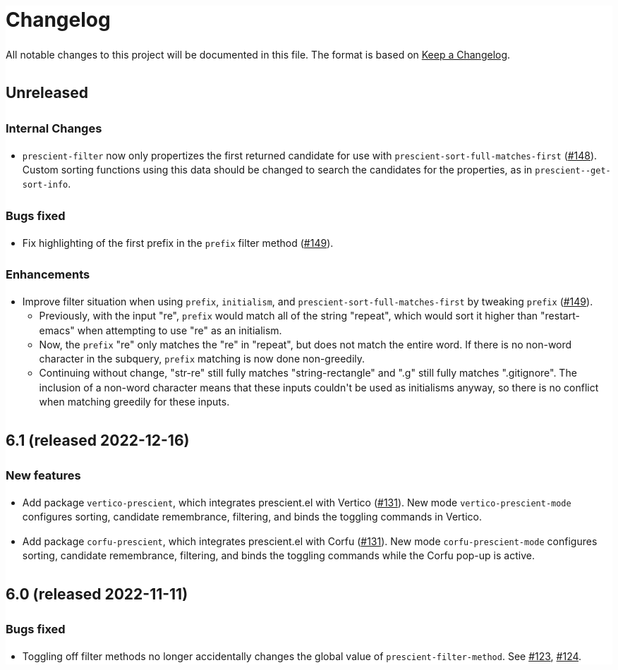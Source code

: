# Changelog

All notable changes to this project will be documented in this file.
The format is based on [Keep a Changelog].

## Unreleased
### Internal Changes
* `prescient-filter` now only propertizes the first returned candidate
  for use with `prescient-sort-full-matches-first` ([#148]). Custom
  sorting functions using this data should be changed to search the
  candidates for the properties, as in `prescient--get-sort-info`.

### Bugs fixed
* Fix highlighting of the first prefix in the `prefix` filter method
  ([#149]).

### Enhancements
* Improve filter situation when using `prefix`, `initialism`, and
  `prescient-sort-full-matches-first` by tweaking `prefix` ([#149]).
  * Previously, with the input "re", `prefix` would match all of the
    string "repeat", which would sort it higher than "restart-emacs"
    when attempting to use "re" as an initialism.
  * Now, the `prefix` "re" only matches the "re" in "repeat", but does
    not match the entire word. If there is no non-word character in
    the subquery, `prefix` matching is now done non-greedily.
  * Continuing without change, "str-re" still fully matches
    "string-rectangle" and ".g" still fully matches ".gitignore".
    The inclusion of a non-word character means that these inputs
    couldn't be used as initialisms anyway, so there is no conflict
    when matching greedily for these inputs.

[#148]: https://github.com/radian-software/prescient.el/pull/148
[#149]: https://github.com/radian-software/prescient.el/pull/149


## 6.1 (released 2022-12-16)
### New features
* Add package `vertico-prescient`, which integrates prescient.el with
  Vertico ([#131]). New mode `vertico-prescient-mode` configures
  sorting, candidate remembrance, filtering, and binds the toggling
  commands in Vertico.

* Add package `corfu-prescient`, which integrates prescient.el with
  Corfu ([#131]). New mode `corfu-prescient-mode` configures
  sorting, candidate remembrance, filtering, and binds the toggling
  commands while the Corfu pop-up is active.

[#131]: https://github.com/radian-software/prescient.el/pull/131

## 6.0 (released 2022-11-11)
### Bugs fixed
* Toggling off filter methods no longer accidentally changes the
  global value of `prescient-filter-method`.  See [#123], [#124].


[#54]: https://github.com/raxod502/prescient.el/issues/54
[#58]: https://github.com/raxod502/prescient.el/issues/58
[#89]: https://github.com/raxod502/prescient.el/issues/89
[#112]: https://github.com/raxod502/prescient.el/issues/112
[#120]: https://github.com/raxod502/prescient.el/issues/120
[#123]: https://github.com/radian-software/prescient.el/issues/123
[#124]: https://github.com/radian-software/prescient.el/pull/124
[#125]: https://github.com/raxod502/prescient.el/pull/125
[#126]: https://github.com/radian-software/prescient.el/pull/126
[#127]: https://github.com/radian-software/prescient.el/pull/127
[#119]: https://github.com/raxod502/prescient.el/pull/119
[#71]: https://github.com/raxod502/prescient.el/issues/71
[#92]: https://github.com/raxod502/prescient.el/issues/92
[#93]: https://github.com/raxod503/prescient.el/issues/93
[#94]: https://github.com/raxod502/prescient.el/pull/94
[#95]: https://github.com/raxod502/prescient.el/pull/95
[#97]: https://github.com/raxod502/prescient.el/pull/97
[#98]: https://github.com/raxod502/prescient.el/pull/98
[#99]: https://github.com/raxod502/prescient.el/pull/99
[#100]: https://github.com/raxod502/prescient.el/pull/100
[#101]: https://github.com/raxod503/prescient.el/issues/101
[#103]: https://github.com/raxod502/prescient.el/pull/103
[#105]: https://github.com/raxod502/prescient.el/pull/105
[#106]: https://github.com/raxod502/prescient.el/pull/106
[#109]: https://github.com/raxod502/prescient.el/pull/109
[#110]: https://github.com/raxod502/prescient.el/pull/110
[#66]: https://github.com/raxod502/prescient.el/pull/66
[#67]: https://github.com/raxod502/prescient.el/pull/67
[#70]: https://github.com/raxod502/prescient.el/pull/70
[#72]: https://github.com/raxod502/prescient.el/pull/72
[#76]: https://github.com/raxod502/prescient.el/pull/76
[#77]: https://github.com/raxod502/prescient.el/pull/77
[#123]: https://github.com/raxod502/selectrum/issues/123
[selectrum]: https://github.com/raxod502/selectrum
[2d840b]: https://github.com/abo-abo/swiper/commit/2d840b8be54fbc887a6b2a6a8178d27786d1421f
[9da800]: https://github.com/abo-abo/swiper/commit/9da800306a82e85ac6d62d0b86baa731b394807e
[#17]: https://github.com/raxod502/prescient.el/issues/17
[#39]: https://github.com/raxod502/prescient.el/pull/39
[#41]: https://github.com/raxod502/prescient.el/issues/41
[#42]: https://github.com/raxod502/prescient.el/pull/42
[#37]: https://github.com/raxod502/prescient.el/pull/37
[#36]: https://github.com/raxod502/prescient.el/pull/36
[#15]: https://github.com/raxod502/prescient.el/issues/15
[#24]: https://github.com/raxod502/prescient.el/issues/24
[#27]: https://github.com/raxod502/prescient.el/issues/27
[#28]: https://github.com/raxod502/prescient.el/issues/28
[#29]: https://github.com/raxod502/prescient.el/issues/29
[#32]: https://github.com/raxod502/prescient.el/issues/32
[#33]: https://github.com/raxod502/prescient.el/issues/33
[long-awaited]: https://github.com/abo-abo/swiper/issues/1664
[#16]: https://github.com/raxod502/prescient.el/issues/16
[#13]: https://github.com/raxod502/prescient.el/issues/13
[#11]: https://github.com/raxod502/prescient.el/issues/11
[#6]: https://github.com/raxod502/prescient.el/issues/6
[#7]: https://github.com/raxod502/prescient.el/issues/7
[keep a changelog]: https://keepachangelog.com/en/1.0.0/